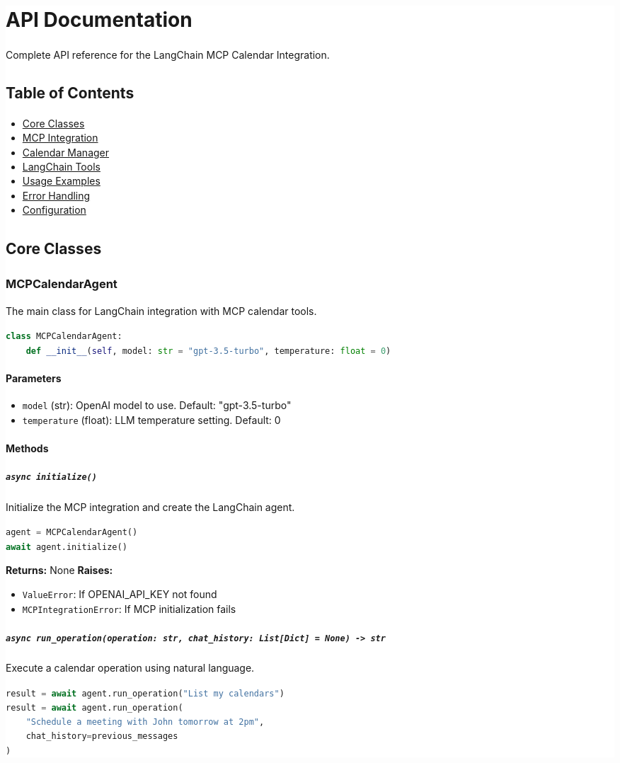 # API Documentation

Complete API reference for the LangChain MCP Calendar Integration.

## Table of Contents

- [Core Classes](#core-classes)
- [MCP Integration](#mcp-integration)
- [Calendar Manager](#calendar-manager)
- [LangChain Tools](#langchain-tools)
- [Usage Examples](#usage-examples)
- [Error Handling](#error-handling)
- [Configuration](#configuration)

## Core Classes

### MCPCalendarAgent

The main class for LangChain integration with MCP calendar tools.

```python
class MCPCalendarAgent:
    def __init__(self, model: str = "gpt-3.5-turbo", temperature: float = 0)
```

#### Parameters
- `model` (str): OpenAI model to use. Default: "gpt-3.5-turbo"
- `temperature` (float): LLM temperature setting. Default: 0

#### Methods

##### `async initialize()`
Initialize the MCP integration and create the LangChain agent.

```python
agent = MCPCalendarAgent()
await agent.initialize()
```

**Returns:** None
**Raises:** 
- `ValueError`: If OPENAI_API_KEY not found
- `MCPIntegrationError`: If MCP initialization fails

##### `async run_operation(operation: str, chat_history: List[Dict] = None) -> str`
Execute a calendar operation using natural language.

```python
result = await agent.run_operation("List my calendars")
result = await agent.run_operation(
    "Schedule a meeting with John tomorrow at 2pm", 
    chat_history=previous_messages
)
```
